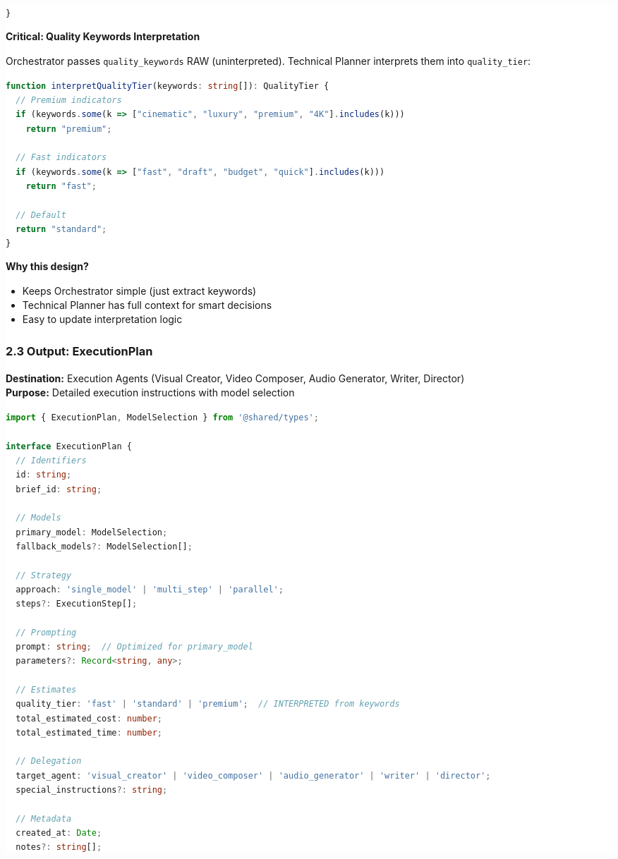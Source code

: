 ```typescript
}
```

**Critical: Quality Keywords Interpretation**

Orchestrator passes `quality_keywords` RAW (uninterpreted). Technical Planner interprets them into `quality_tier`:

```typescript
function interpretQualityTier(keywords: string[]): QualityTier {
  // Premium indicators
  if (keywords.some(k => ["cinematic", "luxury", "premium", "4K"].includes(k)))
    return "premium";
    
  // Fast indicators  
  if (keywords.some(k => ["fast", "draft", "budget", "quick"].includes(k)))
    return "fast";
    
  // Default
  return "standard";
}
```

**Why this design?**
- Keeps Orchestrator simple (just extract keywords)
- Technical Planner has full context for smart decisions
- Easy to update interpretation logic

### 2.3 Output: ExecutionPlan

**Destination:** Execution Agents (Visual Creator, Video Composer, Audio Generator, Writer, Director)  
**Purpose:** Detailed execution instructions with model selection

```typescript
import { ExecutionPlan, ModelSelection } from '@shared/types';

interface ExecutionPlan {
  // Identifiers
  id: string;
  brief_id: string;
  
  // Models
  primary_model: ModelSelection;
  fallback_models?: ModelSelection[];
  
  // Strategy
  approach: 'single_model' | 'multi_step' | 'parallel';
  steps?: ExecutionStep[];
  
  // Prompting
  prompt: string;  // Optimized for primary_model
  parameters?: Record<string, any>;
  
  // Estimates
  quality_tier: 'fast' | 'standard' | 'premium';  // INTERPRETED from keywords
  total_estimated_cost: number;
  total_estimated_time: number;
  
  // Delegation
  target_agent: 'visual_creator' | 'video_composer' | 'audio_generator' | 'writer' | 'director';
  special_instructions?: string;
  
  // Metadata
  created_at: Date;
  notes?: string[];
```